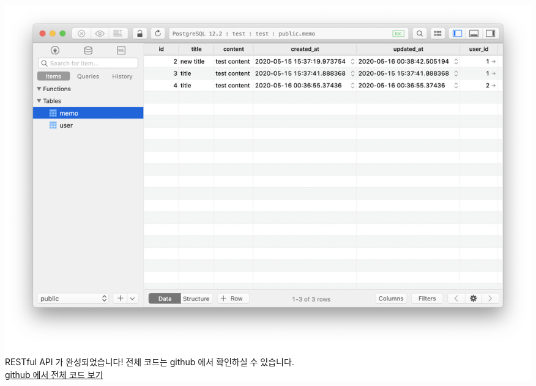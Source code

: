 ![memo table](./image/building-rest-api-using-fastify-typescript-typeorm-2/4.png 'memo table')

RESTful API 가 완성되었습니다! 전체 코드는 github 에서 확인하실 수 있습니다.  
[github 에서 전체 코드 보기](https://github.com/yyna/fastify-typescript-typeorm)

